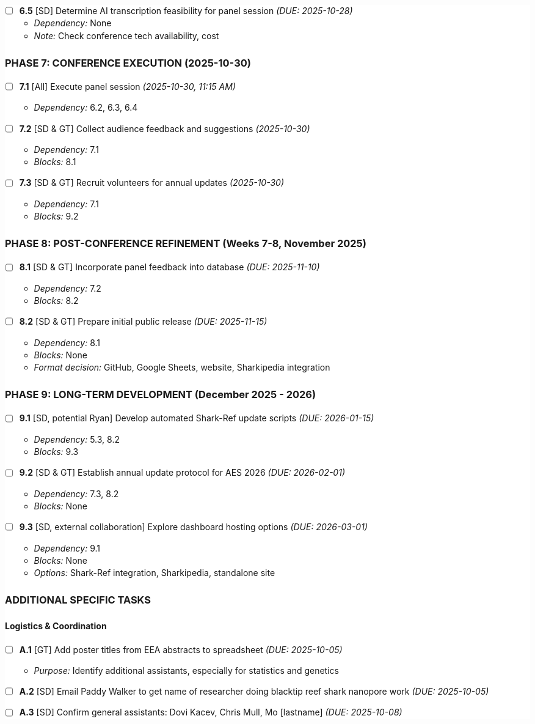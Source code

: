 - [ ] **6.5** [SD] Determine AI transcription feasibility for panel session *(DUE: 2025-10-28)*
  - *Dependency:* None
  - *Note:* Check conference tech availability, cost

### PHASE 7: CONFERENCE EXECUTION (2025-10-30)

- [ ] **7.1** [All] Execute panel session *(2025-10-30, 11:15 AM)*
  - *Dependency:* 6.2, 6.3, 6.4

- [ ] **7.2** [SD & GT] Collect audience feedback and suggestions *(2025-10-30)*
  - *Dependency:* 7.1
  - *Blocks:* 8.1

- [ ] **7.3** [SD & GT] Recruit volunteers for annual updates *(2025-10-30)*
  - *Dependency:* 7.1
  - *Blocks:* 9.2

### PHASE 8: POST-CONFERENCE REFINEMENT (Weeks 7-8, November 2025)

- [ ] **8.1** [SD & GT] Incorporate panel feedback into database *(DUE: 2025-11-10)*
  - *Dependency:* 7.2
  - *Blocks:* 8.2

- [ ] **8.2** [SD & GT] Prepare initial public release *(DUE: 2025-11-15)*
  - *Dependency:* 8.1
  - *Blocks:* None
  - *Format decision:* GitHub, Google Sheets, website, Sharkipedia integration

### PHASE 9: LONG-TERM DEVELOPMENT (December 2025 - 2026)

- [ ] **9.1** [SD, potential Ryan] Develop automated Shark-Ref update scripts *(DUE: 2026-01-15)*
  - *Dependency:* 5.3, 8.2
  - *Blocks:* 9.3

- [ ] **9.2** [SD & GT] Establish annual update protocol for AES 2026 *(DUE: 2026-02-01)*
  - *Dependency:* 7.3, 8.2
  - *Blocks:* None

- [ ] **9.3** [SD, external collaboration] Explore dashboard hosting options *(DUE: 2026-03-01)*
  - *Dependency:* 9.1
  - *Blocks:* None
  - *Options:* Shark-Ref integration, Sharkipedia, standalone site

### ADDITIONAL SPECIFIC TASKS

#### Logistics & Coordination
- [ ] **A.1** [GT] Add poster titles from EEA abstracts to spreadsheet *(DUE: 2025-10-05)*
  - *Purpose:* Identify additional assistants, especially for statistics and genetics

- [ ] **A.2** [SD] Email Paddy Walker to get name of researcher doing blacktip reef shark nanopore work *(DUE: 2025-10-05)*

- [ ] **A.3** [SD] Confirm general assistants: Dovi Kacev, Chris Mull, Mo [lastname] *(DUE: 2025-10-08)*
